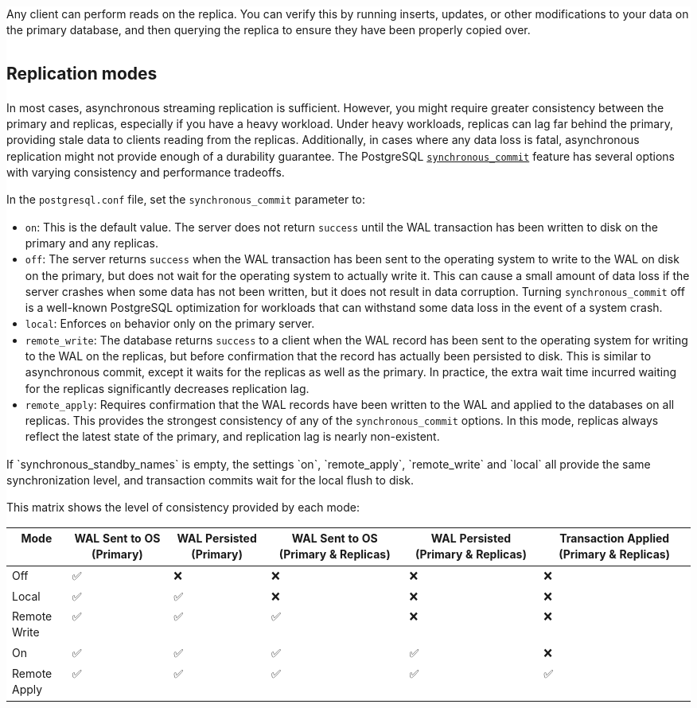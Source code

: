 Any client can perform reads on the replica. You can verify this by running
inserts, updates, or other modifications to your data on the primary database,
and then querying the replica to ensure they have been properly copied over.

## Replication modes
In most cases, asynchronous streaming replication is sufficient. However, you
might require greater consistency between the primary and replicas, especially
if you have a heavy workload. Under heavy workloads, replicas can lag far behind
the primary, providing stale data to clients reading from the replicas.
Additionally, in cases where any data loss is fatal, asynchronous replication
might not provide enough of a durability guarantee. The PostgreSQL
[`synchronous_commit`][postgres-synchronous-commit-docs] feature has several
options with varying consistency and performance tradeoffs.

In the `postgresql.conf` file, set the `synchronous_commit` parameter to:

*   `on`: This is the default value. The server does not return `success` until
    the WAL transaction has been written to disk on the primary and any
    replicas.
*   `off`: The server returns `success` when the WAL transaction has been sent
    to the operating system to write to the WAL on disk on the primary, but
    does not wait for the operating system to actually write it. This can cause
    a small amount of data loss if the server crashes when some data has not
    been written, but it does not result in data corruption. Turning
    `synchronous_commit` off is a well-known PostgreSQL optimization for
    workloads that can withstand some data loss in the event of a system crash.
*   `local`: Enforces `on` behavior only on the primary server.
*   `remote_write`: The database returns `success` to a client when the WAL
    record has been sent to the operating system for writing to the WAL on the
    replicas, but before confirmation that the record has actually been
    persisted to disk. This is similar to asynchronous commit, except it waits
    for the replicas as well as the primary. In practice, the extra wait time
    incurred waiting for the replicas significantly decreases replication lag.
*   `remote_apply`: Requires confirmation that the WAL records have been written
    to the WAL and applied to the databases on all replicas. This provides the
    strongest consistency of any of the `synchronous_commit` options. In this
    mode, replicas always reflect the latest state of the primary, and
    replication lag is nearly non-existent.

<highlight type="important">
If `synchronous_standby_names` is empty, the settings `on`, `remote_apply`,
`remote_write` and `local` all provide the same synchronization level, and
transaction commits wait for the local flush to disk.
</highlight>

This matrix shows the level of consistency provided by each mode:

|Mode|WAL Sent to OS (Primary)|WAL Persisted (Primary)|WAL Sent to OS (Primary & Replicas)|WAL Persisted (Primary & Replicas)|Transaction Applied (Primary & Replicas)|
|-|-|-|-|-|-|
|Off|✅|❌|❌|❌|❌|
|Local|✅|✅|❌|❌|❌|
|Remote Write|✅|✅|✅|❌|❌|
|On|✅|✅|✅|✅|❌|
|Remote Apply|✅|✅|✅|✅|✅|


[docker-postgres-scripts]: https://docs.docker.com/samples/library/postgres/#how-to-extend-this-image
[timescale-streamrep-docker]: https://github.com/timescale/streaming-replication-docker
[postgres-rslots-docs]: https://www.postgresql.org/docs/current/static/warm-standby.html#STREAMING-REPLICATION-SLOTS
[postgres-archive-docs]: https://www.postgresql.org/docs/current/static/continuous-archiving.html
[postgres-synchronous-commit-docs]: https://www.postgresql.org/docs/current/runtime-config-wal.html#GUC-SYNCHRONOUS-COMMIT
[postgres-pg-stat-replication-docs]: https://www.postgresql.org/docs/10/static/monitoring-stats.html#PG-STAT-REPLICATION-VIEW
[pgctl-docs]: https://www.postgresql.org/docs/current/static/app-pg-ctl.html
[failover-docs]: https://www.postgresql.org/docs/current/static/warm-standby-failover.html
[patroni-github]: https://github.com/zalando/patroni
[pg-hba-docs]: https://www.postgresql.org/docs/current/static/auth-pg-hba-conf.html
[configure-primary-db]: /how-to-guides/replication-and-ha/configure-replication#configure-the-primary-database
[configure-params]: /how-to-guides/replication-and-ha/configure-replication#configure-replication-parameters
[create-replication-slots]: /how-to-guides/replication-and-ha/configure-replication#create-replication-slots
[configure-pghba]: /how-to-guides/replication-and-ha/configure-replication#configure-host-based-authentication-parameters
[create-base-backup]: /how-to-guides/replication-and-ha/configure-replication#create-a-base-backup-on-the-replica
[configure-replication]: /how-to-guides/replication-and-ha/configure-replication#configure-replication-and-recovery-settings
[verify-replica]: /how-to-guides/replication-and-ha/configure-replication#verify-that-the-replica-is-working
[replication-modes]: /how-to-guides/replication-and-ha/configure-replication#replication-modes